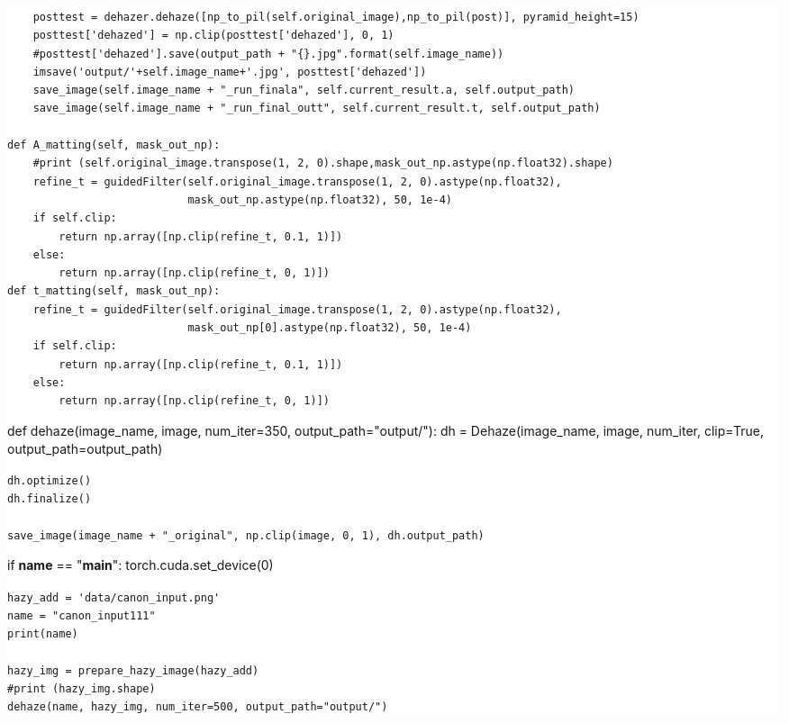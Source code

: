         posttest = dehazer.dehaze([np_to_pil(self.original_image),np_to_pil(post)], pyramid_height=15)
        posttest['dehazed'] = np.clip(posttest['dehazed'], 0, 1)
        #posttest['dehazed'].save(output_path + "{}.jpg".format(self.image_name))
        imsave('output/'+self.image_name+'.jpg', posttest['dehazed'])
        save_image(self.image_name + "_run_finala", self.current_result.a, self.output_path)
        save_image(self.image_name + "_run_final_outt", self.current_result.t, self.output_path)

    def A_matting(self, mask_out_np):
        #print (self.original_image.transpose(1, 2, 0).shape,mask_out_np.astype(np.float32).shape)
        refine_t = guidedFilter(self.original_image.transpose(1, 2, 0).astype(np.float32),
                                mask_out_np.astype(np.float32), 50, 1e-4)
        if self.clip:
            return np.array([np.clip(refine_t, 0.1, 1)])
        else:
            return np.array([np.clip(refine_t, 0, 1)])
    def t_matting(self, mask_out_np):
        refine_t = guidedFilter(self.original_image.transpose(1, 2, 0).astype(np.float32),
                                mask_out_np[0].astype(np.float32), 50, 1e-4)
        if self.clip:
            return np.array([np.clip(refine_t, 0.1, 1)])
        else:
            return np.array([np.clip(refine_t, 0, 1)])


def dehaze(image_name, image, num_iter=350, output_path="output/"):
    dh = Dehaze(image_name, image, num_iter, clip=True, output_path=output_path)

    dh.optimize()
    dh.finalize()

    save_image(image_name + "_original", np.clip(image, 0, 1), dh.output_path)

if __name__ == "__main__":
    torch.cuda.set_device(0)

    hazy_add = 'data/canon_input.png'
    name = "canon_input111"
    print(name)

    hazy_img = prepare_hazy_image(hazy_add)
    #print (hazy_img.shape)
    dehaze(name, hazy_img, num_iter=500, output_path="output/")
